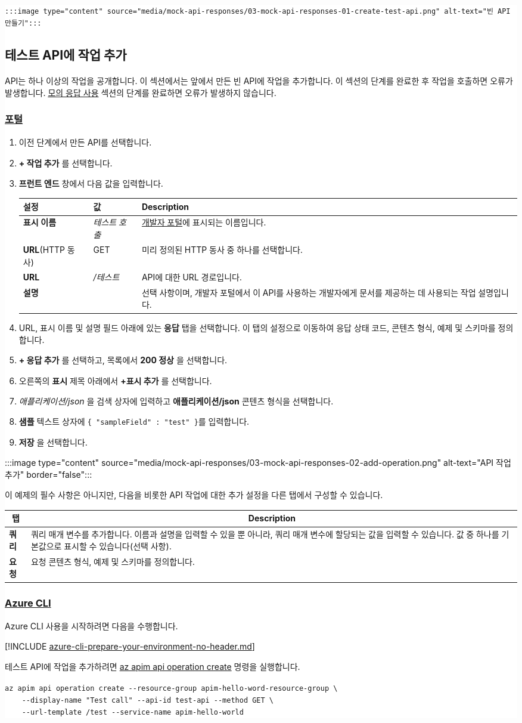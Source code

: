     :::image type="content" source="media/mock-api-responses/03-mock-api-responses-01-create-test-api.png" alt-text="빈 API 만들기":::

## <a name="add-an-operation-to-the-test-api"></a>테스트 API에 작업 추가

API는 하나 이상의 작업을 공개합니다. 이 섹션에서는 앞에서 만든 빈 API에 작업을 추가합니다. 이 섹션의 단계를 완료한 후 작업을 호출하면 오류가 발생합니다. [모의 응답 사용](#enable-response-mocking) 섹션의 단계를 완료하면 오류가 발생하지 않습니다.

### <a name="portal"></a>[포털](#tab/azure-portal)

1. 이전 단계에서 만든 API를 선택합니다.
1. **+ 작업 추가** 를 선택합니다.
1. **프런트 엔드** 창에서 다음 값을 입력합니다.

     | 설정             | 값                             | Description                                                                                                                                                                                   |
    |---------------------|-----------------------------------|-----------------------------------------------------------------------------------------------------------------------------------------------------------------------------------------------|
    | **표시 이름**    | *테스트 호출*                       | [개발자 포털](api-management-howto-developer-portal.md)에 표시되는 이름입니다.                                                                                                                                       |
    | **URL**(HTTP 동사) | GET                               | 미리 정의된 HTTP 동사 중 하나를 선택합니다.                                                                                                                                         |
    | **URL**             | */테스트*                           | API에 대한 URL 경로입니다.                                                                                                                                                                       |
    | **설명**     |                                   |  선택 사항이며, 개발자 포털에서 이 API를 사용하는 개발자에게 문서를 제공하는 데 사용되는 작업 설명입니다.                                                    |
    
1. URL, 표시 이름 및 설명 필드 아래에 있는 **응답** 탭을 선택합니다. 이 탭의 설정으로 이동하여 응답 상태 코드, 콘텐츠 형식, 예제 및 스키마를 정의합니다.
1. **+ 응답 추가** 를 선택하고, 목록에서 **200 정상** 을 선택합니다.
1. 오른쪽의 **표시** 제목 아래에서 **+표시 추가** 를 선택합니다.
1. *애플리케이션/json* 을 검색 상자에 입력하고 **애플리케이션/json** 콘텐츠 형식을 선택합니다.
1. **샘플** 텍스트 상자에 `{ "sampleField" : "test" }`를 입력합니다.
1. **저장** 을 선택합니다.

:::image type="content" source="media/mock-api-responses/03-mock-api-responses-02-add-operation.png" alt-text="API 작업 추가" border="false":::

이 예제의 필수 사항은 아니지만, 다음을 비롯한 API 작업에 대한 추가 설정을 다른 탭에서 구성할 수 있습니다.


|탭      |Description  |
|---------|---------|
|**쿼리**     |  쿼리 매개 변수를 추가합니다. 이름과 설명을 입력할 수 있을 뿐 아니라, 쿼리 매개 변수에 할당되는 값을 입력할 수 있습니다. 값 중 하나를 기본값으로 표시할 수 있습니다(선택 사항).        |
|**요청**     |  요청 콘텐츠 형식, 예제 및 스키마를 정의합니다.       |

### <a name="azure-cli"></a>[Azure CLI](#tab/azure-cli)

Azure CLI 사용을 시작하려면 다음을 수행합니다.

[!INCLUDE [azure-cli-prepare-your-environment-no-header.md](../../includes/azure-cli-prepare-your-environment-no-header.md)]

테스트 API에 작업을 추가하려면 [az apim api operation create](/cli/azure/apim/api/operation#az_apim_api_operation_create) 명령을 실행합니다.

```azurecli
az apim api operation create --resource-group apim-hello-word-resource-group \
    --display-name "Test call" --api-id test-api --method GET \
    --url-template /test --service-name apim-hello-world 
```
